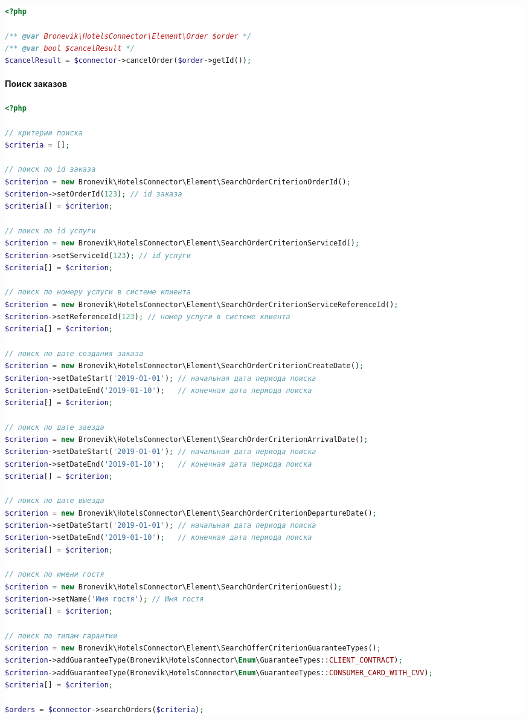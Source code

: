 ```php
<?php

/** @var Bronevik\HotelsConnector\Element\Order $order */
/** @var bool $cancelResult */
$cancelResult = $connector->cancelOrder($order->getId());
```

#### Поиск заказов

```php
<?php

// критерии поиска
$criteria = [];

// поиск по id заказа
$criterion = new Bronevik\HotelsConnector\Element\SearchOrderCriterionOrderId();
$criterion->setOrderId(123); // id заказа
$criteria[] = $criterion;

// поиск по id услуги
$criterion = new Bronevik\HotelsConnector\Element\SearchOrderCriterionServiceId();
$criterion->setServiceId(123); // id услуги
$criteria[] = $criterion;

// поиск по номеру услуги в системе клиента
$criterion = new Bronevik\HotelsConnector\Element\SearchOrderCriterionServiceReferenceId();
$criterion->setReferenceId(123); // номер услуги в системе клиента
$criteria[] = $criterion;

// поиск по дате создания заказа
$criterion = new Bronevik\HotelsConnector\Element\SearchOrderCriterionCreateDate();
$criterion->setDateStart('2019-01-01'); // начальная дата периода поиска
$criterion->setDateEnd('2019-01-10');   // конечная дата периода поиска
$criteria[] = $criterion;

// поиск по дате заезда
$criterion = new Bronevik\HotelsConnector\Element\SearchOrderCriterionArrivalDate();
$criterion->setDateStart('2019-01-01'); // начальная дата периода поиска
$criterion->setDateEnd('2019-01-10');   // конечная дата периода поиска
$criteria[] = $criterion;

// поиск по дате выезда
$criterion = new Bronevik\HotelsConnector\Element\SearchOrderCriterionDepartureDate();
$criterion->setDateStart('2019-01-01'); // начальная дата периода поиска
$criterion->setDateEnd('2019-01-10');   // конечная дата периода поиска
$criteria[] = $criterion;

// поиск по имени гостя
$criterion = new Bronevik\HotelsConnector\Element\SearchOrderCriterionGuest();
$criterion->setName('Имя гостя'); // Имя гостя
$criteria[] = $criterion;

// поиск по типам гарантии
$criterion = new Bronevik\HotelsConnector\Element\SearchOfferCriterionGuaranteeTypes();
$criterion->addGuaranteeType(Bronevik\HotelsConnector\Enum\GuaranteeTypes::CLIENT_CONTRACT);
$criterion->addGuaranteeType(Bronevik\HotelsConnector\Enum\GuaranteeTypes::CONSUMER_CARD_WITH_CVV);
$criteria[] = $criterion;

$orders = $connector->searchOrders($criteria);
```
